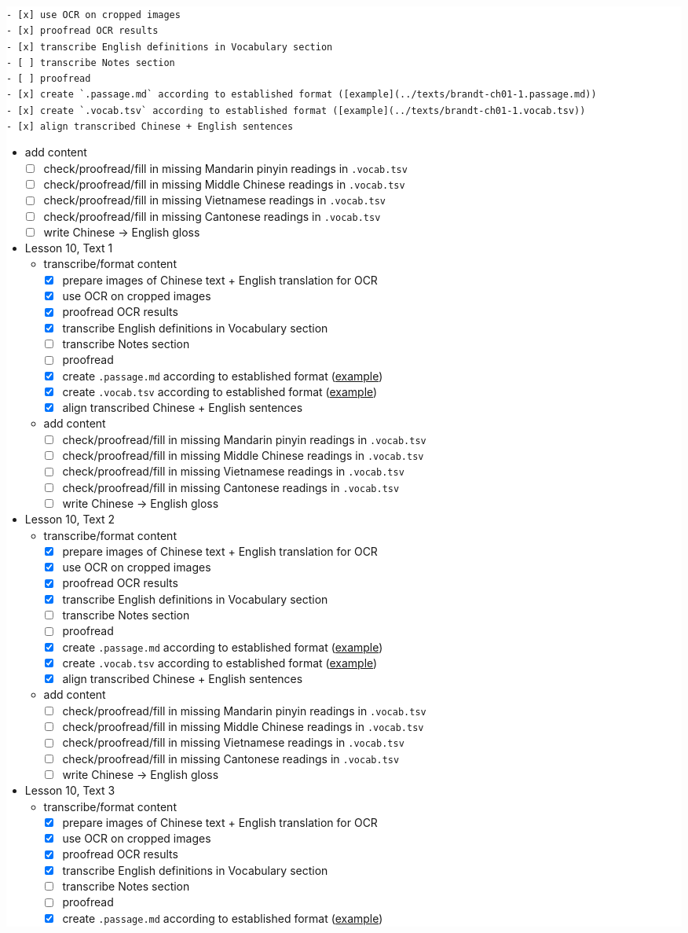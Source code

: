     - [x] use OCR on cropped images
    - [x] proofread OCR results
    - [x] transcribe English definitions in Vocabulary section
    - [ ] transcribe Notes section
    - [ ] proofread
    - [x] create `.passage.md` according to established format ([example](../texts/brandt-ch01-1.passage.md))
    - [x] create `.vocab.tsv` according to established format ([example](../texts/brandt-ch01-1.vocab.tsv))
    - [x] align transcribed Chinese + English sentences
  - add content
    - [ ] check/proofread/fill in missing Mandarin pinyin readings in `.vocab.tsv`
    - [ ] check/proofread/fill in missing Middle Chinese readings in `.vocab.tsv`
    - [ ] check/proofread/fill in missing Vietnamese readings in `.vocab.tsv`
    - [ ] check/proofread/fill in missing Cantonese readings in `.vocab.tsv`
    - [ ] write Chinese -> English gloss
- Lesson 10, Text 1
  - transcribe/format content
    - [x] prepare images of Chinese text + English translation for OCR
    - [x] use OCR on cropped images
    - [x] proofread OCR results
    - [x] transcribe English definitions in Vocabulary section
    - [ ] transcribe Notes section
    - [ ] proofread
    - [x] create `.passage.md` according to established format ([example](../texts/brandt-ch01-1.passage.md))
    - [x] create `.vocab.tsv` according to established format ([example](../texts/brandt-ch01-1.vocab.tsv))
    - [x] align transcribed Chinese + English sentences
  - add content
    - [ ] check/proofread/fill in missing Mandarin pinyin readings in `.vocab.tsv`
    - [ ] check/proofread/fill in missing Middle Chinese readings in `.vocab.tsv`
    - [ ] check/proofread/fill in missing Vietnamese readings in `.vocab.tsv`
    - [ ] check/proofread/fill in missing Cantonese readings in `.vocab.tsv`
    - [ ] write Chinese -> English gloss
- Lesson 10, Text 2
  - transcribe/format content
    - [x] prepare images of Chinese text + English translation for OCR
    - [x] use OCR on cropped images
    - [x] proofread OCR results
    - [x] transcribe English definitions in Vocabulary section
    - [ ] transcribe Notes section
    - [ ] proofread
    - [x] create `.passage.md` according to established format ([example](../texts/brandt-ch01-1.passage.md))
    - [x] create `.vocab.tsv` according to established format ([example](../texts/brandt-ch01-1.vocab.tsv))
    - [x] align transcribed Chinese + English sentences
  - add content
    - [ ] check/proofread/fill in missing Mandarin pinyin readings in `.vocab.tsv`
    - [ ] check/proofread/fill in missing Middle Chinese readings in `.vocab.tsv`
    - [ ] check/proofread/fill in missing Vietnamese readings in `.vocab.tsv`
    - [ ] check/proofread/fill in missing Cantonese readings in `.vocab.tsv`
    - [ ] write Chinese -> English gloss
- Lesson 10, Text 3
  - transcribe/format content
    - [x] prepare images of Chinese text + English translation for OCR
    - [x] use OCR on cropped images
    - [x] proofread OCR results
    - [x] transcribe English definitions in Vocabulary section
    - [ ] transcribe Notes section
    - [ ] proofread
    - [x] create `.passage.md` according to established format ([example](../texts/brandt-ch01-1.passage.md))